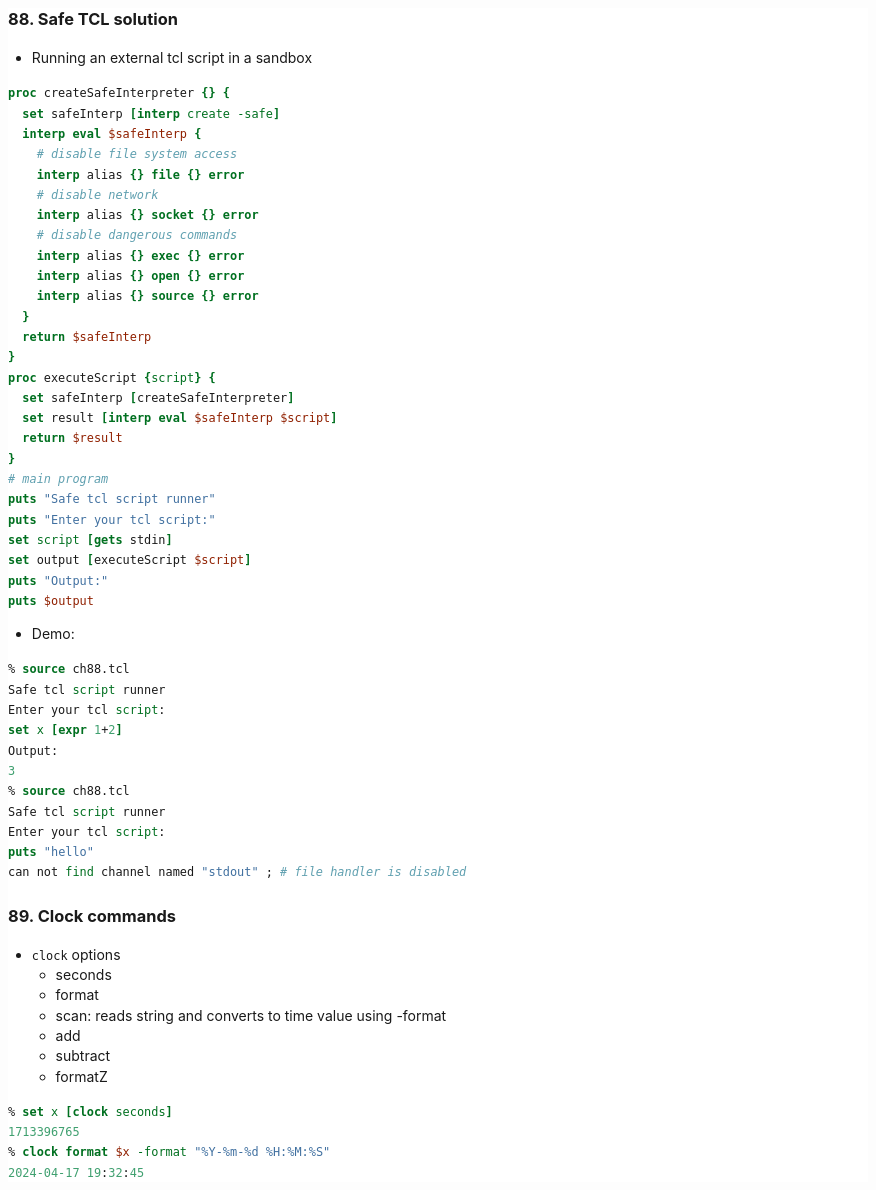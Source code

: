 ### 88. Safe TCL solution
- Running an external tcl script in a sandbox
```tcl
proc createSafeInterpreter {} {
  set safeInterp [interp create -safe]
  interp eval $safeInterp {
    # disable file system access
    interp alias {} file {} error
    # disable network
    interp alias {} socket {} error
    # disable dangerous commands
    interp alias {} exec {} error
    interp alias {} open {} error
    interp alias {} source {} error    
  }
  return $safeInterp
}
proc executeScript {script} {
  set safeInterp [createSafeInterpreter]
  set result [interp eval $safeInterp $script]
  return $result
}
# main program
puts "Safe tcl script runner"
puts "Enter your tcl script:"
set script [gets stdin]
set output [executeScript $script]
puts "Output:"
puts $output
```
- Demo:
```tcl
% source ch88.tcl
Safe tcl script runner
Enter your tcl script:
set x [expr 1+2]
Output:
3
% source ch88.tcl
Safe tcl script runner
Enter your tcl script:
puts "hello"
can not find channel named "stdout" ; # file handler is disabled
```

### 89. Clock commands
- `clock` options
  - seconds
  - format
  - scan: reads string and converts to time value using -format
  - add
  - subtract
  - formatZ
```tcl
% set x [clock seconds]
1713396765
% clock format $x -format "%Y-%m-%d %H:%M:%S"
2024-04-17 19:32:45
```

